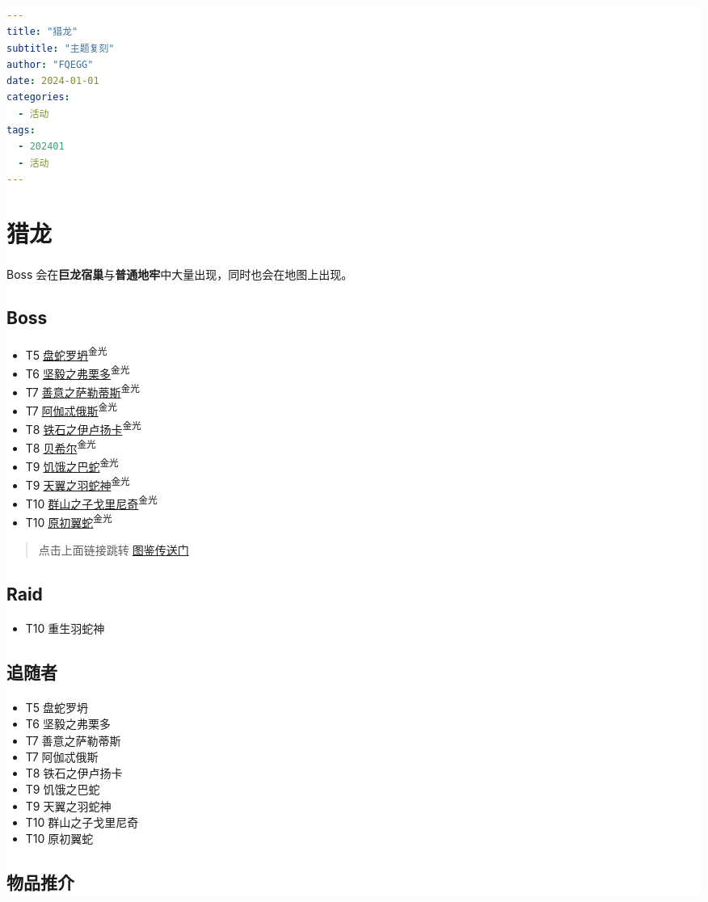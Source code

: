 ```yaml
---
title: "猎龙"
subtitle: "主题复刻"
author: "FQEGG"
date: 2024-01-01
categories:
  - 活动
tags:
  - 202401
  - 活动
---
```


# 猎龙

Boss 会在**巨龙宿巢**与**普通地牢**中大量出现，同时也会在地图上出现。

## Boss

- T5 [盘蛇罗坍](#盘蛇罗坍)<sup>金光</sup>
- T6 [坚毅之弗栗多](#坚毅之弗栗多)<sup>金光</sup>
- T7 [善意之萨勒蒂斯](#善意之萨勒蒂斯)<sup>金光</sup>
- T7 [阿伽忒俄斯](#阿伽忒俄斯)<sup>金光</sup>
- T8 [铁石之伊卢扬卡](#铁石之伊卢扬卡)<sup>金光</sup>
- T8 [贝希尔](#贝希尔)<sup>金光</sup>
- T9 [饥饿之巴蛇](#饥饿之巴蛇)<sup>金光</sup>
- T9 [天翼之羽蛇神](#天翼之羽蛇神)<sup>金光</sup>
- T10 [群山之子戈里尼奇](#群山之子戈里尼奇)<sup>金光</sup>
- T10 [原初翼蛇](#原初翼蛇)<sup>金光</sup>

> 点击上面链接跳转 [图鉴传送门](#图鉴)

## Raid

- T10 重生羽蛇神

## 追随者

- T5 盘蛇罗坍
- T6 坚毅之弗栗多
- T7 善意之萨勒蒂斯
- T7 阿伽忒俄斯
- T8 铁石之伊卢扬卡
- T9 饥饿之巴蛇
- T9 天翼之羽蛇神
- T10 群山之子戈里尼奇
- T10 原初翼蛇

## 物品推介
